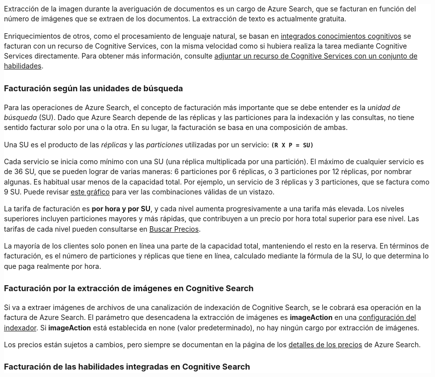 Extracción de la imagen durante la averiguación de documentos es un cargo de Azure Search, que se facturan en función del número de imágenes que se extraen de los documentos. La extracción de texto es actualmente gratuita. 

Enriquecimientos de otros, como el procesamiento de lenguaje natural, se basan en [integrados conocimientos cognitivos](cognitive-search-predefined-skills.md) se facturan con un recurso de Cognitive Services, con la misma velocidad como si hubiera realiza la tarea mediante Cognitive Services directamente. Para obtener más información, consulte [adjuntar un recurso de Cognitive Services con un conjunto de habilidades](cognitive-search-attach-cognitive-services.md).

<a name="search-units"></a>

### <a name="billing-based-on-search-units"></a>Facturación según las unidades de búsqueda

Para las operaciones de Azure Search, el concepto de facturación más importante que se debe entender es la *unidad de búsqueda* (SU). Dado que Azure Search depende de las réplicas y las particiones para la indexación y las consultas, no tiene sentido facturar solo por una o la otra. En su lugar, la facturación se basa en una composición de ambas. 

Una SU es el producto de las *réplicas* y las *particiones* utilizadas por un servicio: **`(R X P = SU)`**

Cada servicio se inicia como mínimo con una SU (una réplica multiplicada por una partición). El máximo de cualquier servicio es de 36 SU, que se pueden lograr de varias maneras: 6 particiones por 6 réplicas, o 3 particiones por 12 réplicas, por nombrar algunas. Es habitual usar menos de la capacidad total. Por ejemplo, un servicio de 3 réplicas y 3 particiones, que se factura como 9 SU. Puede revisar [este gráfico](search-capacity-planning.md#chart) para ver las combinaciones válidas de un vistazo.

La tarifa de facturación es **por hora y por SU**, y cada nivel aumenta progresivamente a una tarifa más elevada. Los niveles superiores incluyen particiones mayores y más rápidas, que contribuyen a un precio por hora total superior para ese nivel. Las tarifas de cada nivel pueden consultarse en [Buscar Precios](https://azure.microsoft.com/pricing/details/search/). 

La mayoría de los clientes solo ponen en línea una parte de la capacidad total, manteniendo el resto en la reserva. En términos de facturación, es el número de particiones y réplicas que tiene en línea, calculado mediante la fórmula de la SU, lo que determina lo que paga realmente por hora.

### <a name="billing-for-image-extraction-in-cognitive-search"></a>Facturación por la extracción de imágenes en Cognitive Search

Si va a extraer imágenes de archivos de una canalización de indexación de Cognitive Search, se le cobrará esa operación en la factura de Azure Search. El parámetro que desencadena la extracción de imágenes es **imageAction** en una [configuración del indexador](https://docs.microsoft.com/rest/api/searchservice/create-indexer#indexer-parameters). Si **imageAction** está establecida en none (valor predeterminado), no hay ningún cargo por extracción de imágenes.

Los precios están sujetos a cambios, pero siempre se documentan en la página de los [detalles de los precios](https://azure.microsoft.com/pricing/details/search/) de Azure Search. 

### <a name="billing-for-built-in-skills-in-cognitive-search"></a>Facturación de las habilidades integradas en Cognitive Search
